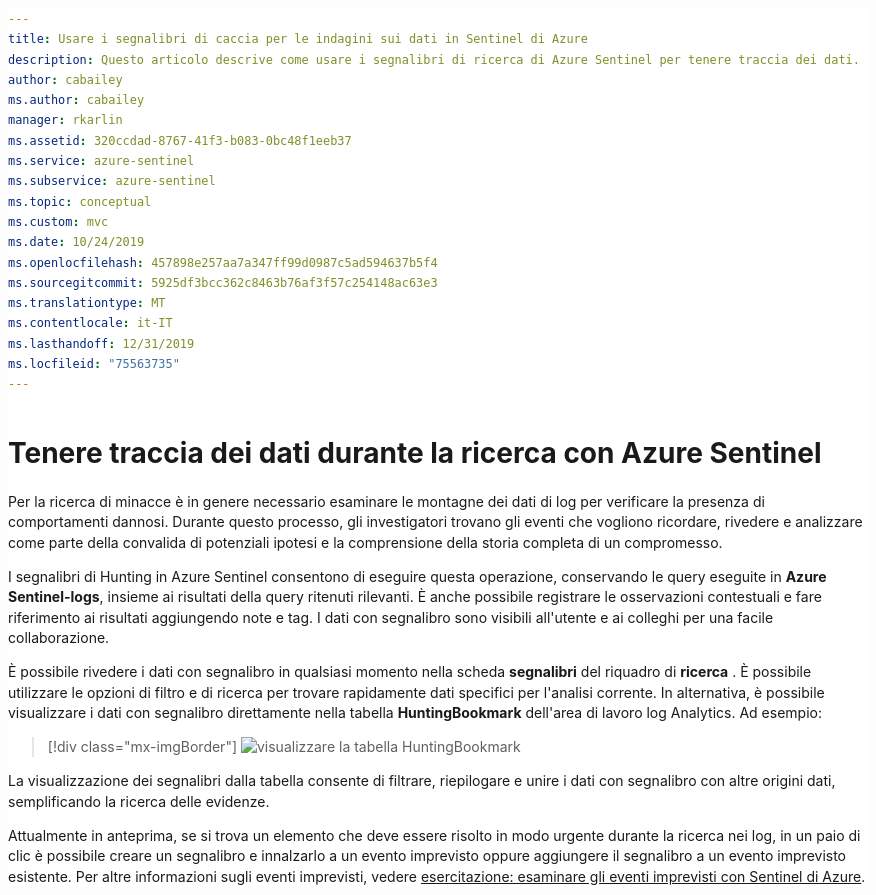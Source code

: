 ```yaml
---
title: Usare i segnalibri di caccia per le indagini sui dati in Sentinel di Azure
description: Questo articolo descrive come usare i segnalibri di ricerca di Azure Sentinel per tenere traccia dei dati.
author: cabailey
ms.author: cabailey
manager: rkarlin
ms.assetid: 320ccdad-8767-41f3-b083-0bc48f1eeb37
ms.service: azure-sentinel
ms.subservice: azure-sentinel
ms.topic: conceptual
ms.custom: mvc
ms.date: 10/24/2019
ms.openlocfilehash: 457898e257aa7a347ff99d0987c5ad594637b5f4
ms.sourcegitcommit: 5925df3bcc362c8463b76af3f57c254148ac63e3
ms.translationtype: MT
ms.contentlocale: it-IT
ms.lasthandoff: 12/31/2019
ms.locfileid: "75563735"
---
```

# <a name="keep-track-of-data-during-hunting-with-azure-sentinel"></a>Tenere traccia dei dati durante la ricerca con Azure Sentinel

Per la ricerca di minacce è in genere necessario esaminare le montagne dei dati di log per verificare la presenza di comportamenti dannosi. Durante questo processo, gli investigatori trovano gli eventi che vogliono ricordare, rivedere e analizzare come parte della convalida di potenziali ipotesi e la comprensione della storia completa di un compromesso.

I segnalibri di Hunting in Azure Sentinel consentono di eseguire questa operazione, conservando le query eseguite in **Azure Sentinel-logs**, insieme ai risultati della query ritenuti rilevanti. È anche possibile registrare le osservazioni contestuali e fare riferimento ai risultati aggiungendo note e tag. I dati con segnalibro sono visibili all'utente e ai colleghi per una facile collaborazione.

È possibile rivedere i dati con segnalibro in qualsiasi momento nella scheda **segnalibri** del riquadro di **ricerca** . È possibile utilizzare le opzioni di filtro e di ricerca per trovare rapidamente dati specifici per l'analisi corrente. In alternativa, è possibile visualizzare i dati con segnalibro direttamente nella tabella **HuntingBookmark** dell'area di lavoro log Analytics. Ad esempio:

> [!div class="mx-imgBorder"]
> ![visualizzare la tabella HuntingBookmark](./media/bookmarks/bookmark-table.png)

La visualizzazione dei segnalibri dalla tabella consente di filtrare, riepilogare e unire i dati con segnalibro con altre origini dati, semplificando la ricerca delle evidenze.

Attualmente in anteprima, se si trova un elemento che deve essere risolto in modo urgente durante la ricerca nei log, in un paio di clic è possibile creare un segnalibro e innalzarlo a un evento imprevisto oppure aggiungere il segnalibro a un evento imprevisto esistente. Per altre informazioni sugli eventi imprevisti, vedere [esercitazione: esaminare gli eventi imprevisti con Sentinel di Azure](tutorial-investigate-cases.md). 
